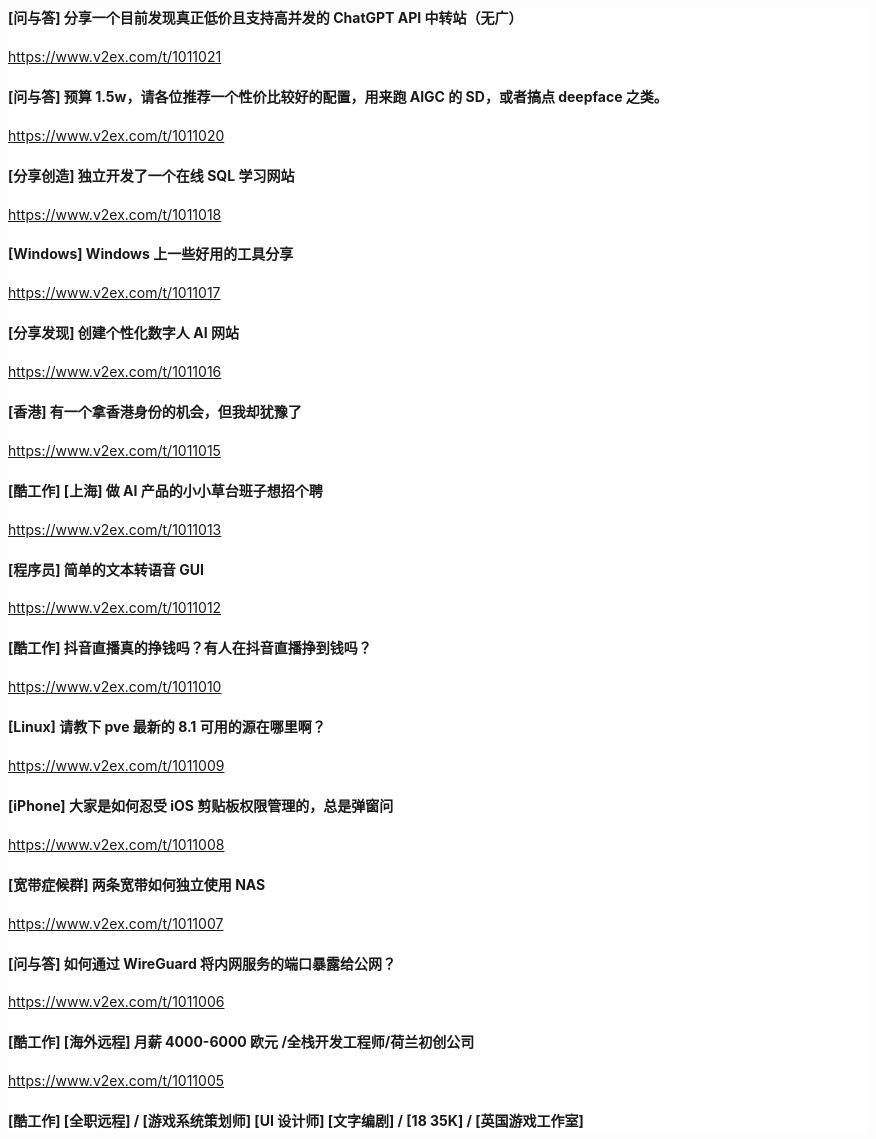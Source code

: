 #### \[问与答\] 分享一个目前发现真正低价且支持高并发的 ChatGPT API 中转站（无广）

https://www.v2ex.com/t/1011021

#### \[问与答\] 预算 1.5w，请各位推荐一个性价比较好的配置，用来跑 AIGC 的 SD，或者搞点 deepface 之类。

https://www.v2ex.com/t/1011020

#### \[分享创造\] 独立开发了一个在线 SQL 学习网站

https://www.v2ex.com/t/1011018

#### \[Windows\] Windows 上一些好用的工具分享

https://www.v2ex.com/t/1011017

#### \[分享发现\] 创建个性化数字人 AI 网站

https://www.v2ex.com/t/1011016

#### \[香港\] 有一个拿香港身份的机会，但我却犹豫了

https://www.v2ex.com/t/1011015

#### \[酷工作\] \[上海\] 做 AI 产品的小小草台班子想招个聘

https://www.v2ex.com/t/1011013

#### \[程序员\] 简单的文本转语音 GUI

https://www.v2ex.com/t/1011012

#### \[酷工作\] 抖音直播真的挣钱吗？有人在抖音直播挣到钱吗？

https://www.v2ex.com/t/1011010

#### \[Linux\] 请教下 pve 最新的 8.1 可用的源在哪里啊？

https://www.v2ex.com/t/1011009

#### \[iPhone\] 大家是如何忍受 iOS 剪贴板权限管理的，总是弹窗问

https://www.v2ex.com/t/1011008

#### \[宽带症候群\] 两条宽带如何独立使用 NAS

https://www.v2ex.com/t/1011007

#### \[问与答\] 如何通过 WireGuard 将内网服务的端口暴露给公网？

https://www.v2ex.com/t/1011006

#### \[酷工作\] \[海外远程\] 月薪 4000-6000 欧元 /全栈开发工程师/荷兰初创公司

https://www.v2ex.com/t/1011005

#### \[酷工作\] \[全职远程\] / \[游戏系统策划师\] \[UI 设计师\] \[文字编剧\] / \[18 35K\] / \[英国游戏工作室\]
